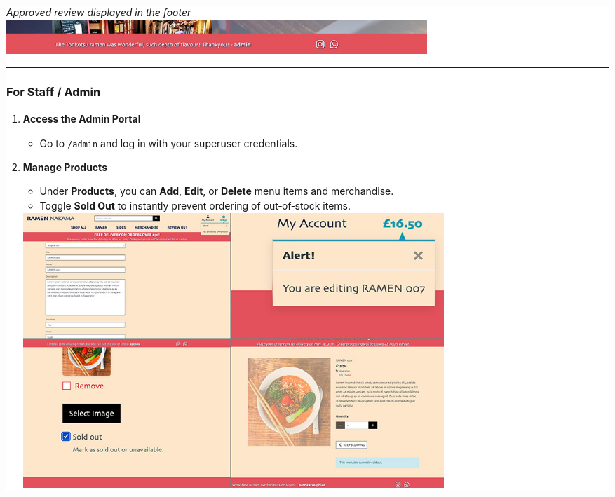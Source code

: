    *Approved review displayed in the footer*  
   <img src="media/readme/review-display.jpg" alt="Review displayed in footer" width="600">

---

### For Staff / Admin

1. **Access the Admin Portal**  
   - Go to `/admin` and log in with your superuser credentials.

2. **Manage Products**  
   - Under **Products**, you can **Add**, **Edit**, or **Delete** menu items and merchandise.  
   - Toggle **Sold Out** to instantly prevent ordering of out‑of‑stock items.  
   <img src="media/readme/edit-products.jpg" alt="Product Management" width="600">